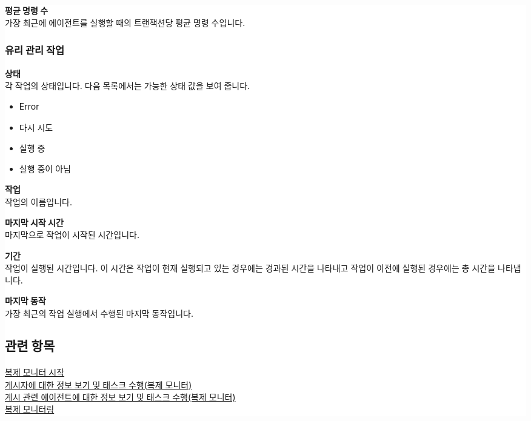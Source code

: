  **평균 명령 수**  
 가장 최근에 에이전트를 실행할 때의 트랜잭션당 평균 명령 수입니다.  
  
### <a name="maintenance-jobs"></a>유리 관리 작업  
 **상태**  
 각 작업의 상태입니다. 다음 목록에서는 가능한 상태 값을 보여 줍니다.  
  
-   Error  
  
-   다시 시도  
  
-   실행 중  
  
-   실행 중이 아님  
  
 **작업**  
 작업의 이름입니다.  
  
 **마지막 시작 시간**  
 마지막으로 작업이 시작된 시간입니다.  
  
 **기간**  
 작업이 실행된 시간입니다. 이 시간은 작업이 현재 실행되고 있는 경우에는 경과된 시간을 나타내고 작업이 이전에 실행된 경우에는 총 시간을 나타냅니다.  
  
 **마지막 동작**  
 가장 최근의 작업 실행에서 수행된 마지막 동작입니다.  
  
## <a name="see-also"></a>관련 항목  
 [복제 모니터 시작](monitor/start-the-replication-monitor.md)   
 [게시자에 대한 정보 보기 및 태스크 수행&#40;복제 모니터&#41;](monitor/view-information-and-perform-tasks-for-a-publisher-replication-monitor.md)   
 [게시 관련 에이전트에 대한 정보 보기 및 태스크 수행&#40;복제 모니터&#41;](monitor/view-information-and-perform-tasks-for-publication-agents.md)   
 [복제 모니터링](monitoring-replication.md)  
  
  
